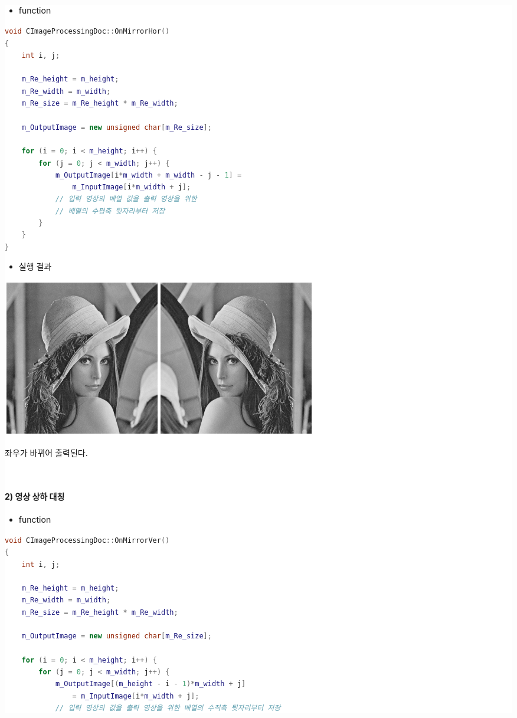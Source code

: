 - function

```c++
void CImageProcessingDoc::OnMirrorHor()
{
	int i, j;

	m_Re_height = m_height;
	m_Re_width = m_width;
	m_Re_size = m_Re_height * m_Re_width;

	m_OutputImage = new unsigned char[m_Re_size];

	for (i = 0; i < m_height; i++) {
		for (j = 0; j < m_width; j++) {
			m_OutputImage[i*m_width + m_width - j - 1] =
				m_InputImage[i*m_width + j];
			// 입력 영상의 배열 값을 출력 영상을 위한 
			// 배열의 수평축 뒷자리부터 저장
		}
	}
}
```



- 실행 결과

<img src = "https://github.com/sanga327/KSA/blob/main/Module05. 영상처리/Digital_Image_Processing/Document/img/04_img/image-20210522180035260.png">

좌우가 바뀌어 출력된다.

<br>

#### 2) 영상 상하 대칭

- function

```c++
void CImageProcessingDoc::OnMirrorVer()
{
	int i, j;

	m_Re_height = m_height;
	m_Re_width = m_width;
	m_Re_size = m_Re_height * m_Re_width;

	m_OutputImage = new unsigned char[m_Re_size];

	for (i = 0; i < m_height; i++) {
		for (j = 0; j < m_width; j++) {
			m_OutputImage[(m_height - i - 1)*m_width + j]
				= m_InputImage[i*m_width + j];
			// 입력 영상의 값을 출력 영상을 위한 배열의 수직축 뒷자리부터 저장
```